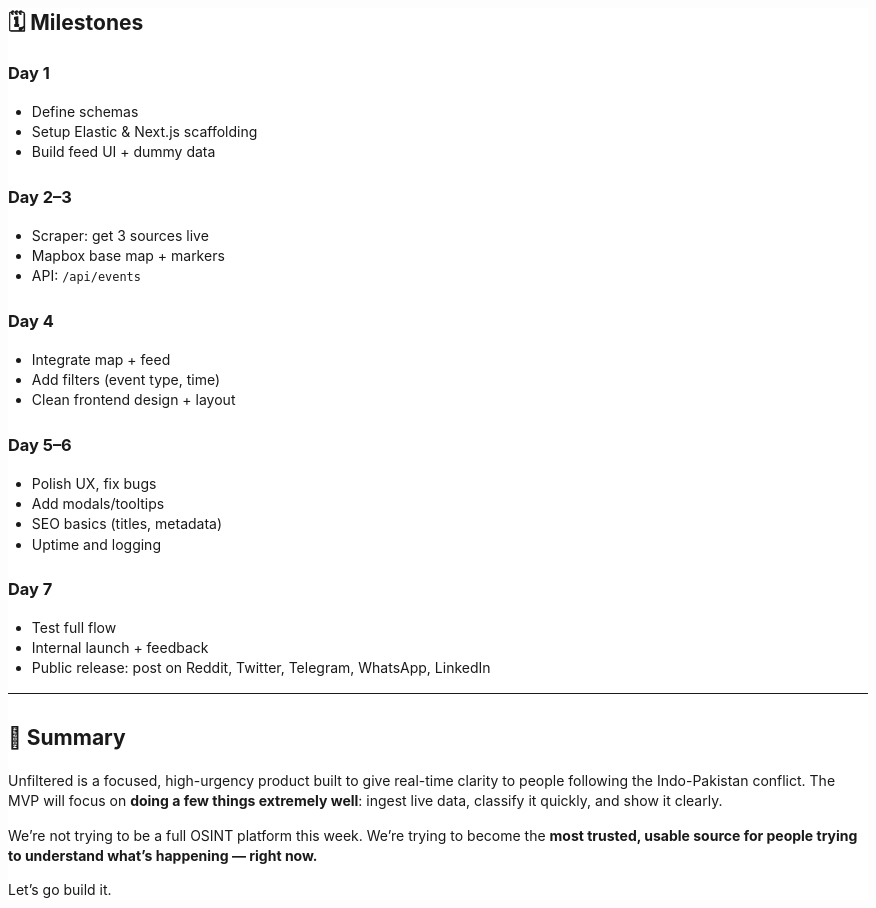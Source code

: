 
## 🗓 Milestones

### Day 1

-   Define schemas
-   Setup Elastic & Next.js scaffolding
-   Build feed UI + dummy data

### Day 2–3

-   Scraper: get 3 sources live
-   Mapbox base map + markers
-   API: `/api/events`

### Day 4

-   Integrate map + feed
-   Add filters (event type, time)
-   Clean frontend design + layout

### Day 5–6

-   Polish UX, fix bugs
-   Add modals/tooltips
-   SEO basics (titles, metadata)
-   Uptime and logging

### Day 7

-   Test full flow
-   Internal launch + feedback
-   Public release: post on Reddit, Twitter, Telegram, WhatsApp, LinkedIn

---

## 📌 Summary

Unfiltered is a focused, high-urgency product built to give real-time clarity to people following the Indo-Pakistan conflict. The MVP will focus on **doing a few things extremely well**: ingest live data, classify it quickly, and show it clearly.

We’re not trying to be a full OSINT platform this week. We’re trying to become the **most trusted, usable source for people trying to understand what’s happening — right now.**

Let’s go build it.
